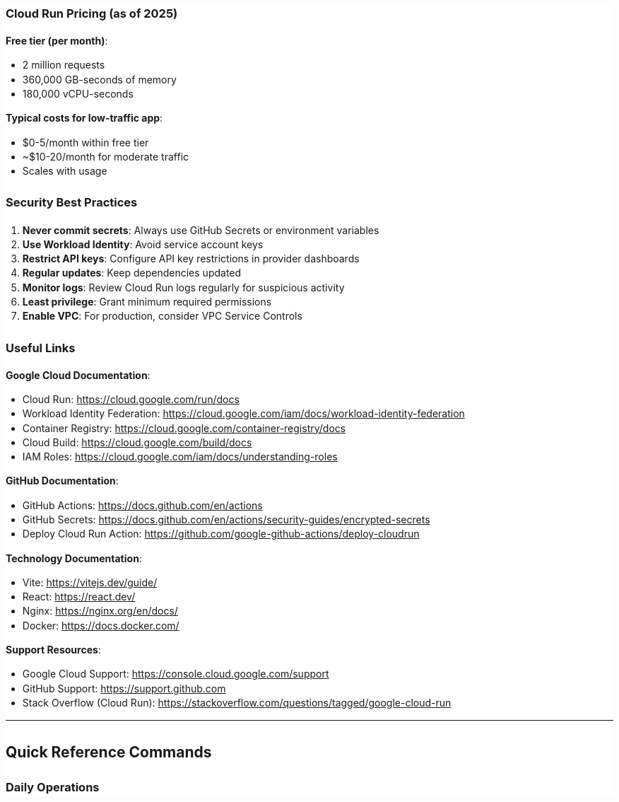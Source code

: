 ### Cloud Run Pricing (as of 2025)

**Free tier (per month)**:
- 2 million requests
- 360,000 GB-seconds of memory
- 180,000 vCPU-seconds

**Typical costs for low-traffic app**:
- $0-5/month within free tier
- ~$10-20/month for moderate traffic
- Scales with usage

### Security Best Practices

1. **Never commit secrets**: Always use GitHub Secrets or environment variables
2. **Use Workload Identity**: Avoid service account keys
3. **Restrict API keys**: Configure API key restrictions in provider dashboards
4. **Regular updates**: Keep dependencies updated
5. **Monitor logs**: Review Cloud Run logs regularly for suspicious activity
6. **Least privilege**: Grant minimum required permissions
7. **Enable VPC**: For production, consider VPC Service Controls

### Useful Links

**Google Cloud Documentation**:
- Cloud Run: https://cloud.google.com/run/docs
- Workload Identity Federation: https://cloud.google.com/iam/docs/workload-identity-federation
- Container Registry: https://cloud.google.com/container-registry/docs
- Cloud Build: https://cloud.google.com/build/docs
- IAM Roles: https://cloud.google.com/iam/docs/understanding-roles

**GitHub Documentation**:
- GitHub Actions: https://docs.github.com/en/actions
- GitHub Secrets: https://docs.github.com/en/actions/security-guides/encrypted-secrets
- Deploy Cloud Run Action: https://github.com/google-github-actions/deploy-cloudrun

**Technology Documentation**:
- Vite: https://vitejs.dev/guide/
- React: https://react.dev/
- Nginx: https://nginx.org/en/docs/
- Docker: https://docs.docker.com/

**Support Resources**:
- Google Cloud Support: https://console.cloud.google.com/support
- GitHub Support: https://support.github.com
- Stack Overflow (Cloud Run): https://stackoverflow.com/questions/tagged/google-cloud-run

---

## Quick Reference Commands

### Daily Operations

